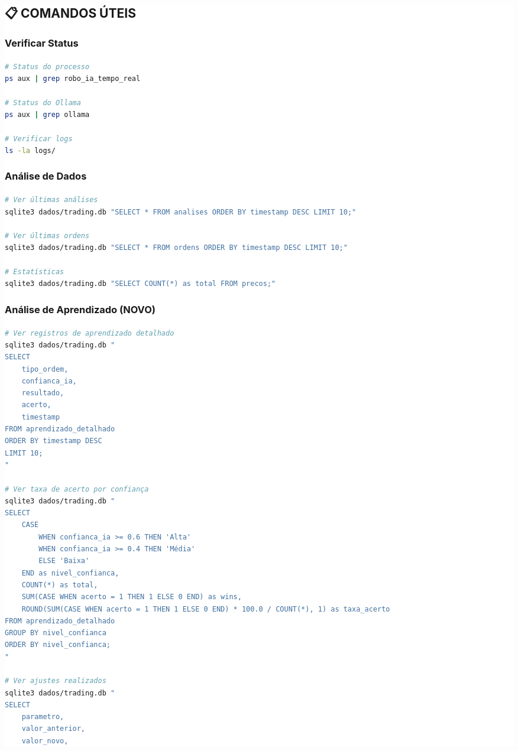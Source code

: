 ## 📋 COMANDOS ÚTEIS

### Verificar Status
```bash
# Status do processo
ps aux | grep robo_ia_tempo_real

# Status do Ollama
ps aux | grep ollama

# Verificar logs
ls -la logs/
```

### Análise de Dados
```bash
# Ver últimas análises
sqlite3 dados/trading.db "SELECT * FROM analises ORDER BY timestamp DESC LIMIT 10;"

# Ver últimas ordens
sqlite3 dados/trading.db "SELECT * FROM ordens ORDER BY timestamp DESC LIMIT 10;"

# Estatísticas
sqlite3 dados/trading.db "SELECT COUNT(*) as total FROM precos;"
```

### Análise de Aprendizado (NOVO)
```bash
# Ver registros de aprendizado detalhado
sqlite3 dados/trading.db "
SELECT 
    tipo_ordem,
    confianca_ia,
    resultado,
    acerto,
    timestamp
FROM aprendizado_detalhado 
ORDER BY timestamp DESC 
LIMIT 10;
"

# Ver taxa de acerto por confiança
sqlite3 dados/trading.db "
SELECT 
    CASE 
        WHEN confianca_ia >= 0.6 THEN 'Alta'
        WHEN confianca_ia >= 0.4 THEN 'Média'
        ELSE 'Baixa'
    END as nivel_confianca,
    COUNT(*) as total,
    SUM(CASE WHEN acerto = 1 THEN 1 ELSE 0 END) as wins,
    ROUND(SUM(CASE WHEN acerto = 1 THEN 1 ELSE 0 END) * 100.0 / COUNT(*), 1) as taxa_acerto
FROM aprendizado_detalhado 
GROUP BY nivel_confianca
ORDER BY nivel_confianca;
"

# Ver ajustes realizados
sqlite3 dados/trading.db "
SELECT 
    parametro,
    valor_anterior,
    valor_novo,
```